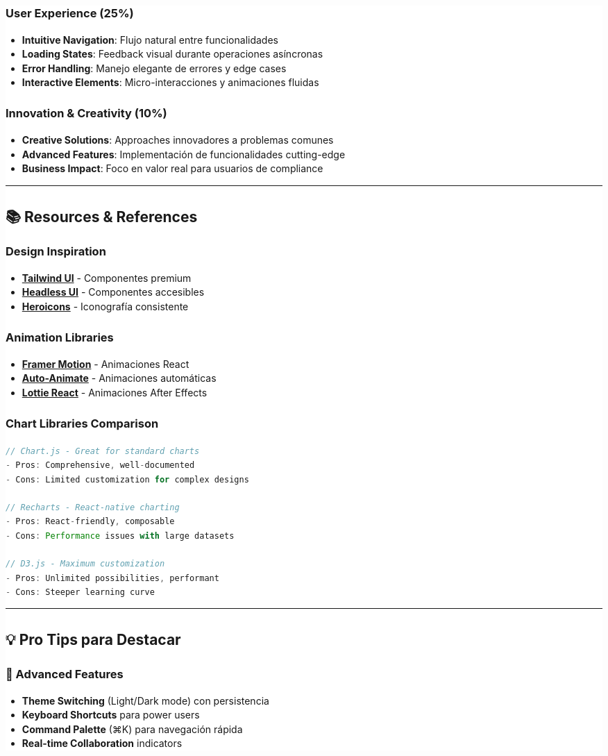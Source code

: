 ### **User Experience (25%)**
- **Intuitive Navigation**: Flujo natural entre funcionalidades
- **Loading States**: Feedback visual durante operaciones asíncronas
- **Error Handling**: Manejo elegante de errores y edge cases
- **Interactive Elements**: Micro-interacciones y animaciones fluidas

### **Innovation & Creativity (10%)**
- **Creative Solutions**: Approaches innovadores a problemas comunes
- **Advanced Features**: Implementación de funcionalidades cutting-edge
- **Business Impact**: Foco en valor real para usuarios de compliance

---

## 📚 **Resources & References**

### **Design Inspiration**
- **[Tailwind UI](https://tailwindui.com/)** - Componentes premium
- **[Headless UI](https://headlessui.com/)** - Componentes accesibles
- **[Heroicons](https://heroicons.com/)** - Iconografía consistente

### **Animation Libraries**
- **[Framer Motion](https://www.framer.com/motion/)** - Animaciones React
- **[Auto-Animate](https://auto-animate.formkit.com/)** - Animaciones automáticas
- **[Lottie React](https://lottiereact.com/)** - Animaciones After Effects

### **Chart Libraries Comparison**
```typescript
// Chart.js - Great for standard charts
- Pros: Comprehensive, well-documented
- Cons: Limited customization for complex designs

// Recharts - React-native charting
- Pros: React-friendly, composable
- Cons: Performance issues with large datasets

// D3.js - Maximum customization
- Pros: Unlimited possibilities, performant
- Cons: Steeper learning curve
```

---

## 💡 **Pro Tips para Destacar**

### **🚀 Advanced Features**
- **Theme Switching** (Light/Dark mode) con persistencia
- **Keyboard Shortcuts** para power users
- **Command Palette** (⌘K) para navegación rápida
- **Real-time Collaboration** indicators
